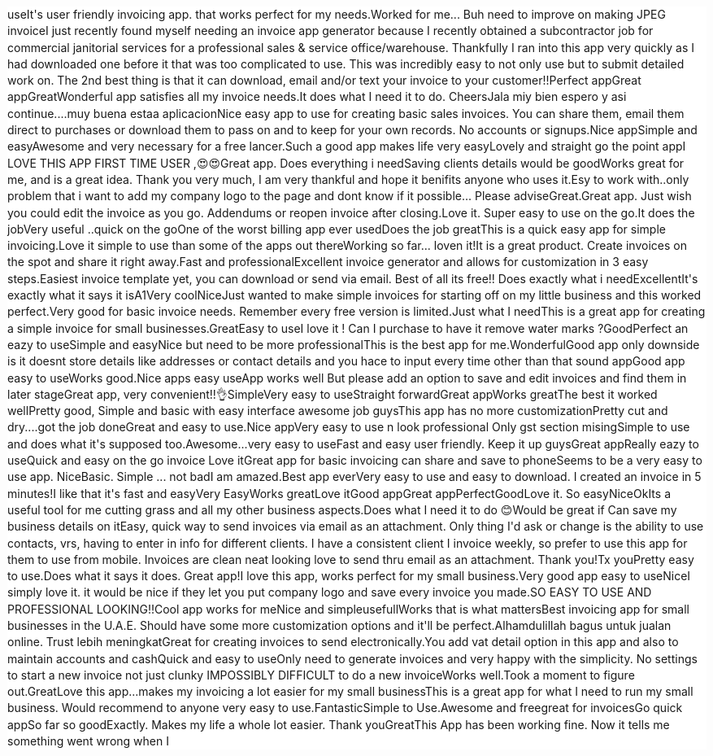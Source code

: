 useIt's user friendly invoicing app. that works perfect for my needs.Worked for me... Buh need to improve on making JPEG invoiceI just recently found myself needing an invoice app generator because I 
recently obtained a subcontractor job for commercial janitorial services 
for a professional sales & service office/warehouse. Thankfully I ran into 
this app very quickly as I had downloaded one before it that was too 
complicated to use. This was incredibly easy to not only use but to submit 
detailed work on. The 2nd best thing is that it can download, email and/or 
text your invoice to your customer!!Perfect appGreat appGreatWonderful app satisfies all my invoice needs.It does what I need it to do. CheersJala miy bien espero y asi continue....muy buena estaa aplicacionNice easy app to use for creating basic sales invoices. You can share them, 
email them direct to purchases or download them to pass on and to keep for 
your own records. No accounts or signups.Nice appSimple and easyAwesome and very necessary for a free lancer.Such a good app makes life very easyLovely and straight go the point appI LOVE THIS APP FIRST TIME USER ,😍😍Great app. Does everything i needSaving clients details would be goodWorks great for me, and is a great idea. Thank you very much, I am very 
thankful and hope it benifits anyone who uses it.Esy to work with..only problem that i want to add my company logo to the 
page and dont know if it possible... Please adviseGreat.Great app. Just wish you could edit the invoice as you go. Addendums or 
reopen invoice after closing.Love it. Super easy to use on the go.It does the jobVery useful ..quick on the goOne of the worst billing app ever usedDoes the job greatThis is a quick easy app for simple invoicing.Love it simple to use than some of the apps out thereWorking so far... loven it!It is a great product. Create invoices on the spot and share it right away.Fast and professionalExcellent invoice generator and allows for customization in 3 easy steps.Easiest invoice template yet, you can download or send via email. Best of 
all its free!! Does exactly what i needExcellentIt's exactly what it says it isA1Very coolNiceJust wanted to make simple invoices for starting off on my little business 
and this worked perfect.Very good for basic invoice needs. Remember every free version is limited.Just what I needThis is a great app for creating a simple invoice for small businesses.GreatEasy to useI love it ! Can I purchase to have it remove water marks ?GoodPerfect an eazy to useSimple and easyNice but need to be more professionalThis is the best app for me.WonderfulGood app only downside is it doesnt store details like addresses or contact 
details and you hace to input every time other than that sound appGood app easy to useWorks good.Nice apps easy useApp works well But please add an option to save and edit invoices and find 
them in later stageGreat app, very convenient!!👌SimpleVery easy to useStraight forwardGreat appWorks greatThe best it worked wellPretty good, Simple and basic with easy interface awesome job guysThis app has no more customizationPretty cut and dry....got the job doneGreat and easy to use.Nice appVery easy to use n look professional Only gst section misingSimple to use and does what it's supposed too.Awesome...very easy to useFast and easy user friendly. Keep it up guysGreat appReally eazy to useQuick and easy on the go invoice Love itGreat app for basic invoicing can share and save to phoneSeems to be a very easy to use app. NiceBasic. Simple ... not badI am amazed.Best app everVery easy to use and easy to download. I created an invoice in 5 minutes!I like that it's fast and easyVery EasyWorks greatLove itGood appGreat appPerfectGoodLove it. So easyNiceOkIts a useful tool for me cutting grass and all my other business aspects.Does what I need it to do 😊Would be great if Can save my business details on itEasy, quick way to send invoices via email as an attachment. Only thing I'd 
ask or change is the ability to use contacts, vrs, having to enter in info 
for different clients. I have a consistent client I invoice weekly, so 
prefer to use this app for them to use from mobile. Invoices are clean neat 
looking love to send thru email as an attachment. Thank you!Tx youPretty easy to use.Does what it says it does. Great app!I love this app, works perfect for my small business.Very good app easy to useNiceI simply love it. it would be nice if they let you put company logo and 
save every invoice you made.SO EASY TO USE AND PROFESSIONAL LOOKING!!Cool app works for meNice and simpleusefullWorks that is what mattersBest invoicing app for small businesses in the U.A.E. Should have some more 
customization options and it'll be perfect.Alhamdulillah bagus untuk jualan online. Trust lebih meningkatGreat for creating invoices to send electronically.You add vat detail option in this app and also to maintain accounts and cashQuick and easy to useOnly need to generate invoices and very happy with the simplicity. No 
settings to start a new invoice not just clunky IMPOSSIBLY DIFFICULT to do 
a new invoiceWorks well.Took a moment to figure out.GreatLove this app...makes my invoicing a lot easier for my small businessThis is a great app for what I need to run my small business. Would 
recommend to anyone very easy to use.FantasticSimple to Use.Awesome and freegreat for invoicesGo quick appSo far so goodExactly. Makes my life a whole lot easier. Thank youGreatThis App has been working fine. Now it tells me something went wrong when I 